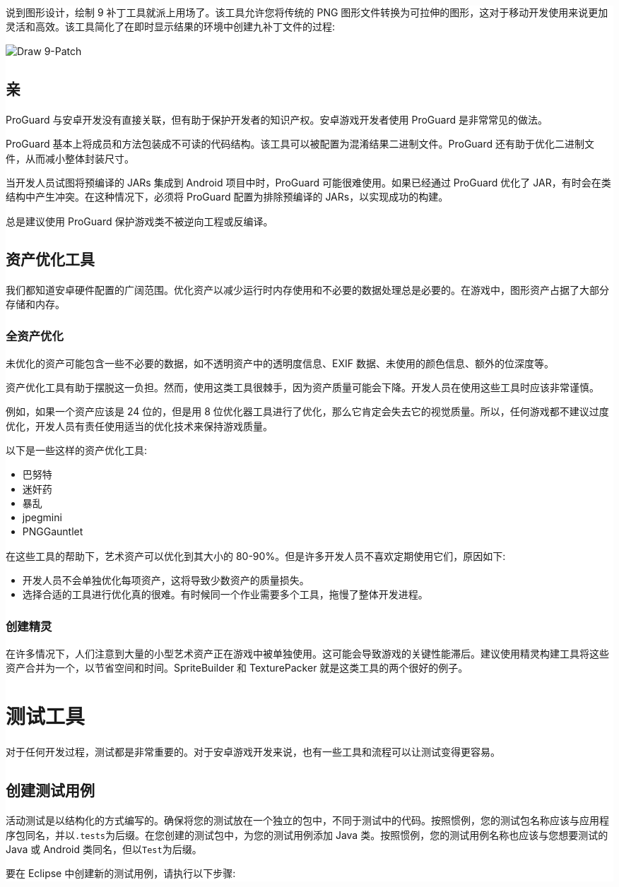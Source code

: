 说到图形设计，绘制 9 补丁工具就派上用场了。该工具允许您将传统的 PNG 图形文件转换为可拉伸的图形，这对于移动开发使用来说更加灵活和高效。该工具简化了在即时显示结果的环境中创建九补丁文件的过程:

![Draw 9-Patch](graphics/B05069_03_05.jpg)

## 亲

ProGuard 与安卓开发没有直接关联，但有助于保护开发者的知识产权。安卓游戏开发者使用 ProGuard 是非常常见的做法。

ProGuard 基本上将成员和方法包装成不可读的代码结构。该工具可以被配置为混淆结果二进制文件。ProGuard 还有助于优化二进制文件，从而减小整体封装尺寸。

当开发人员试图将预编译的 JARs 集成到 Android 项目中时，ProGuard 可能很难使用。如果已经通过 ProGuard 优化了 JAR，有时会在类结构中产生冲突。在这种情况下，必须将 ProGuard 配置为排除预编译的 JARs，以实现成功的构建。

总是建议使用 ProGuard 保护游戏类不被逆向工程或反编译。

## 资产优化工具

我们都知道安卓硬件配置的广阔范围。优化资产以减少运行时内存使用和不必要的数据处理总是必要的。在游戏中，图形资产占据了大部分存储和内存。

### 全资产优化

未优化的资产可能包含一些不必要的数据，如不透明资产中的透明度信息、EXIF 数据、未使用的颜色信息、额外的位深度等。

资产优化工具有助于摆脱这一负担。然而，使用这类工具很棘手，因为资产质量可能会下降。开发人员在使用这些工具时应该非常谨慎。

例如，如果一个资产应该是 24 位的，但是用 8 位优化器工具进行了优化，那么它肯定会失去它的视觉质量。所以，任何游戏都不建议过度优化，开发人员有责任使用适当的优化技术来保持游戏质量。

以下是一些这样的资产优化工具:

*   巴努特
*   迷奸药
*   暴乱
*   jpegmini
*   PNGGauntlet

在这些工具的帮助下，艺术资产可以优化到其大小的 80-90%。但是许多开发人员不喜欢定期使用它们，原因如下:

*   开发人员不会单独优化每项资产，这将导致少数资产的质量损失。
*   选择合适的工具进行优化真的很难。有时候同一个作业需要多个工具，拖慢了整体开发进程。

### 创建精灵

在许多情况下，人们注意到大量的小型艺术资产正在游戏中被单独使用。这可能会导致游戏的关键性能滞后。建议使用精灵构建工具将这些资产合并为一个，以节省空间和时间。SpriteBuilder 和 TexturePacker 就是这类工具的两个很好的例子。

# 测试工具

对于任何开发过程，测试都是非常重要的。对于安卓游戏开发来说，也有一些工具和流程可以让测试变得更容易。

## 创建测试用例

活动测试是以结构化的方式编写的。确保将您的测试放在一个独立的包中，不同于测试中的代码。按照惯例，您的测试包名称应该与应用程序包同名，并以`.tests`为后缀。在您创建的测试包中，为您的测试用例添加 Java 类。按照惯例，您的测试用例名称也应该与您想要测试的 Java 或 Android 类同名，但以`Test`为后缀。

要在 Eclipse 中创建新的测试用例，请执行以下步骤:
